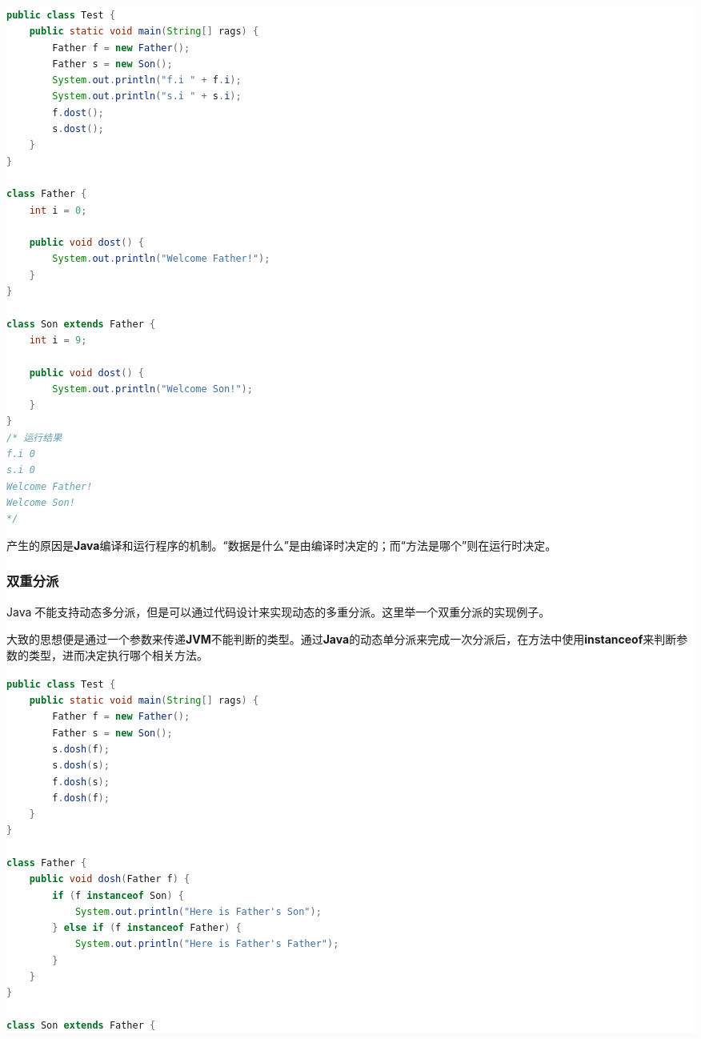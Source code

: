 ``` java
public class Test {
    public static void main(String[] rags) {
        Father f = new Father();
        Father s = new Son();
        System.out.println("f.i " + f.i);
        System.out.println("s.i " + s.i);
        f.dost();
        s.dost();
    }
}

class Father {
    int i = 0;

    public void dost() {
        System.out.println("Welcome Father!");
    }
}

class Son extends Father {
    int i = 9;

    public void dost() {
        System.out.println("Welcome Son!");
    }
}
/* 运行结果
f.i 0
s.i 0
Welcome Father!
Welcome Son!
*/
```

产生的原因是**Java**编译和运行程序的机制。“数据是什么”是由编译时决定的；而“方法是哪个”则在运行时决定。

### 双重分派

Java 不能支持动态多分派，但是可以通过代码设计来实现动态的多重分派。这里举一个双重分派的实现例子。

大致的思想便是通过一个参数来传递**JVM**不能判断的类型。通过**Java**的动态单分派来完成一次分派后，在方法中使用**instanceof**来判断参数的类型，进而决定执行哪个相关方法。

``` java
public class Test {
    public static void main(String[] rags) {
        Father f = new Father();
        Father s = new Son();
        s.dosh(f);
        s.dosh(s);
        f.dosh(s);
        f.dosh(f);
    }
}

class Father {
    public void dosh(Father f) {
        if (f instanceof Son) {
            System.out.println("Here is Father's Son");
        } else if (f instanceof Father) {
            System.out.println("Here is Father's Father");
        }
    }
}

class Son extends Father {
```